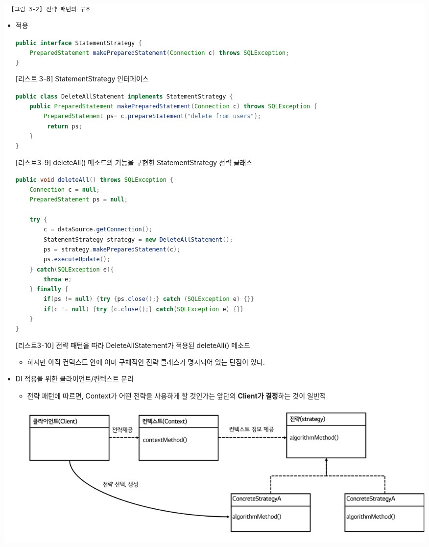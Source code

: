       [그림 3-2] 전략 패턴의 구조

  - 적용

    ```java
    public interface StatementStrategy {
        PreparedStatement makePreparedStatement(Connection c) throws SQLException;
    }
    ```

    [리스트 3-8] StatementStrategy 인터페이스

    
    
    ```java
    public class DeleteAllStatement implements StatementStrategy {
        public PreparedStatement makePreparedStatement(Connection c) throws SQLException {
            PreparedStatement ps= c.prepareStatement("delete from users");
    		 return ps;
        }
    }
    ```

    [리스트3-9] deleteAll() 메소드의 기능을 구현한 StatementStrategy 전략 클래스
    
    
    
    ```java
    public void deleteAll() throws SQLException {
        Connection c = null;
        PreparedStatement ps = null;
    
        try {
            c = dataSource.getConnection();
            StatementStrategy strategy = new DeleteAllStatement();
            ps = strategy.makePreparedStatement(c);
            ps.executeUpdate();
        } catch(SQLException e){
            throw e;
        } finally {
            if(ps != null) {try {ps.close();} catch (SQLException e) {}}
            if(c != null) {try {c.close();} catch(SQLException e) {}}
        }
    }
    ```
    
    [리스트3-10] 전략 패턴을 따라 DeleteAllStatement가 적용된 deleteAll() 메소드
    
    - 하지만 아직 컨텍스트 안에 이미 구체적인 전략 클래스가 명시되어 있는 단점이 있다.

- DI 적용을 위한 클라이언트/컨텍스트 분리

  - 전략 패턴에 따르면, Context가 어떤 전략을 사용하게 할 것인가는 앞단의 **Client가 결정**하는 것이 일반적

    ![image-20230706084521141](토비의_스프링_1.assets/image-20230706084521141.png)
